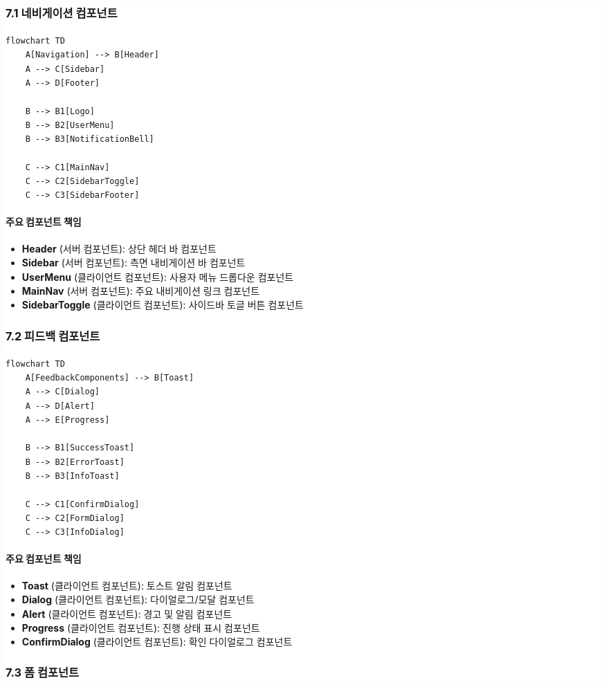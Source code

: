 ### 7.1 네비게이션 컴포넌트

```mermaid
flowchart TD
    A[Navigation] --> B[Header]
    A --> C[Sidebar]
    A --> D[Footer]
    
    B --> B1[Logo]
    B --> B2[UserMenu]
    B --> B3[NotificationBell]
    
    C --> C1[MainNav]
    C --> C2[SidebarToggle]
    C --> C3[SidebarFooter]
```

#### 주요 컴포넌트 책임

- **Header** (서버 컴포넌트): 상단 헤더 바 컴포넌트
- **Sidebar** (서버 컴포넌트): 측면 내비게이션 바 컴포넌트
- **UserMenu** (클라이언트 컴포넌트): 사용자 메뉴 드롭다운 컴포넌트
- **MainNav** (서버 컴포넌트): 주요 내비게이션 링크 컴포넌트
- **SidebarToggle** (클라이언트 컴포넌트): 사이드바 토글 버튼 컴포넌트

### 7.2 피드백 컴포넌트

```mermaid
flowchart TD
    A[FeedbackComponents] --> B[Toast]
    A --> C[Dialog]
    A --> D[Alert]
    A --> E[Progress]
    
    B --> B1[SuccessToast]
    B --> B2[ErrorToast]
    B --> B3[InfoToast]
    
    C --> C1[ConfirmDialog]
    C --> C2[FormDialog]
    C --> C3[InfoDialog]
```

#### 주요 컴포넌트 책임

- **Toast** (클라이언트 컴포넌트): 토스트 알림 컴포넌트
- **Dialog** (클라이언트 컴포넌트): 다이얼로그/모달 컴포넌트
- **Alert** (클라이언트 컴포넌트): 경고 및 알림 컴포넌트
- **Progress** (클라이언트 컴포넌트): 진행 상태 표시 컴포넌트
- **ConfirmDialog** (클라이언트 컴포넌트): 확인 다이얼로그 컴포넌트

### 7.3 폼 컴포넌트
